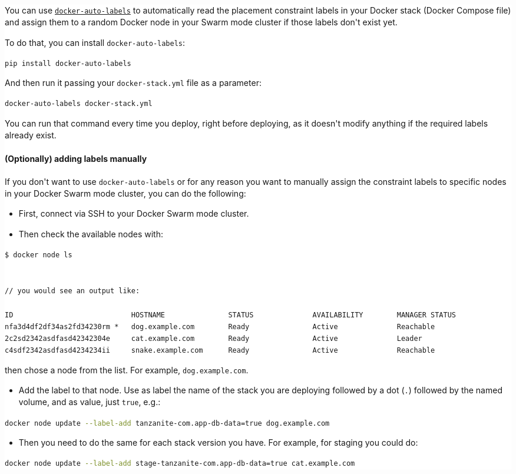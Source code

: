 You can use
[`docker-auto-labels`](https://github.com/tiangolo/docker-auto-labels) to
automatically read the placement constraint labels in your Docker stack (Docker
Compose file) and assign them to a random Docker node in your Swarm mode
cluster if those labels don't exist yet.

To do that, you can install `docker-auto-labels`:

```bash
pip install docker-auto-labels
```

And then run it passing your `docker-stack.yml` file as a parameter:

```bash
docker-auto-labels docker-stack.yml
```

You can run that command every time you deploy, right before deploying, as it
doesn't modify anything if the required labels already exist.

#### (Optionally) adding labels manually

If you don't want to use `docker-auto-labels` or for any reason you want to
manually assign the constraint labels to specific nodes in your Docker Swarm
mode cluster, you can do the following:

* First, connect via SSH to your Docker Swarm mode cluster.

* Then check the available nodes with:

```console
$ docker node ls


// you would see an output like:

ID                            HOSTNAME               STATUS              AVAILABILITY        MANAGER STATUS
nfa3d4df2df34as2fd34230rm *   dog.example.com        Ready               Active              Reachable
2c2sd2342asdfasd42342304e     cat.example.com        Ready               Active              Leader
c4sdf2342asdfasd4234234ii     snake.example.com      Ready               Active              Reachable
```

then chose a node from the list. For example, `dog.example.com`.

* Add the label to that node. Use as label the name of the stack you are deploying followed by a dot (`.`) followed by the named volume, and as value, just `true`, e.g.:

```bash
docker node update --label-add tanzanite-com.app-db-data=true dog.example.com
```

* Then you need to do the same for each stack version you have. For example, for staging you could do:

```bash
docker node update --label-add stage-tanzanite-com.app-db-data=true cat.example.com
```
